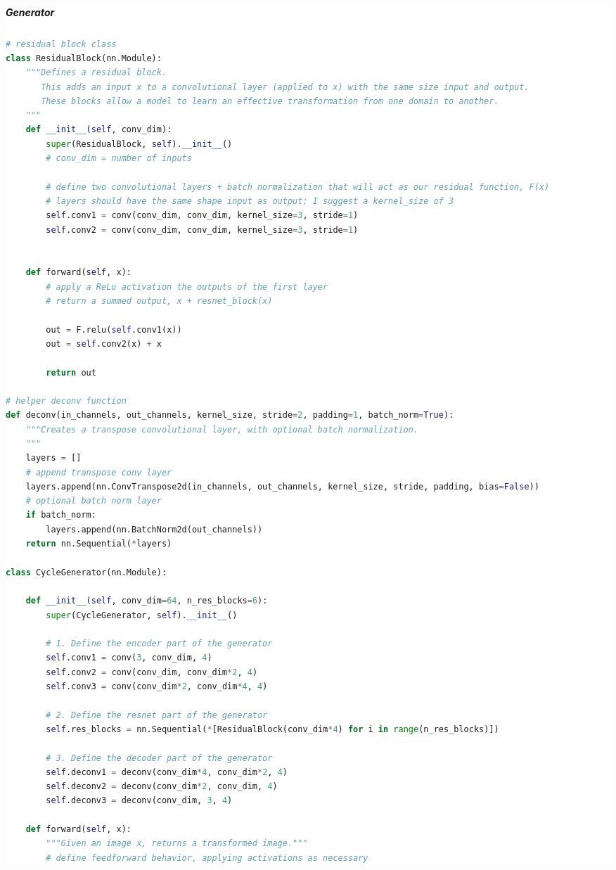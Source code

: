 ##### Generator

```python
# residual block class
class ResidualBlock(nn.Module):
    """Defines a residual block.
       This adds an input x to a convolutional layer (applied to x) with the same size input and output.
       These blocks allow a model to learn an effective transformation from one domain to another.
    """
    def __init__(self, conv_dim):
        super(ResidualBlock, self).__init__()
        # conv_dim = number of inputs  
        
        # define two convolutional layers + batch normalization that will act as our residual function, F(x)
        # layers should have the same shape input as output; I suggest a kernel_size of 3
        self.conv1 = conv(conv_dim, conv_dim, kernel_size=3, stride=1)
        self.conv2 = conv(conv_dim, conv_dim, kernel_size=3, stride=1)
        
        
    def forward(self, x):
        # apply a ReLu activation the outputs of the first layer
        # return a summed output, x + resnet_block(x)
        
        out = F.relu(self.conv1(x))
        out = self.conv2(x) + x
        
        return out

# helper deconv function
def deconv(in_channels, out_channels, kernel_size, stride=2, padding=1, batch_norm=True):
    """Creates a transpose convolutional layer, with optional batch normalization.
    """
    layers = []
    # append transpose conv layer
    layers.append(nn.ConvTranspose2d(in_channels, out_channels, kernel_size, stride, padding, bias=False))
    # optional batch norm layer
    if batch_norm:
        layers.append(nn.BatchNorm2d(out_channels))
    return nn.Sequential(*layers)
    
class CycleGenerator(nn.Module):
    
    def __init__(self, conv_dim=64, n_res_blocks=6):
        super(CycleGenerator, self).__init__()

        # 1. Define the encoder part of the generator
        self.conv1 = conv(3, conv_dim, 4)
        self.conv2 = conv(conv_dim, conv_dim*2, 4)
        self.conv3 = conv(conv_dim*2, conv_dim*4, 4)

        # 2. Define the resnet part of the generator
        self.res_blocks = nn.Sequential(*[ResidualBlock(conv_dim*4) for i in range(n_res_blocks)])

        # 3. Define the decoder part of the generator
        self.deconv1 = deconv(conv_dim*4, conv_dim*2, 4) 
        self.deconv2 = deconv(conv_dim*2, conv_dim, 4)
        self.deconv3 = deconv(conv_dim, 3, 4)

    def forward(self, x):
        """Given an image x, returns a transformed image."""
        # define feedforward behavior, applying activations as necessary
```